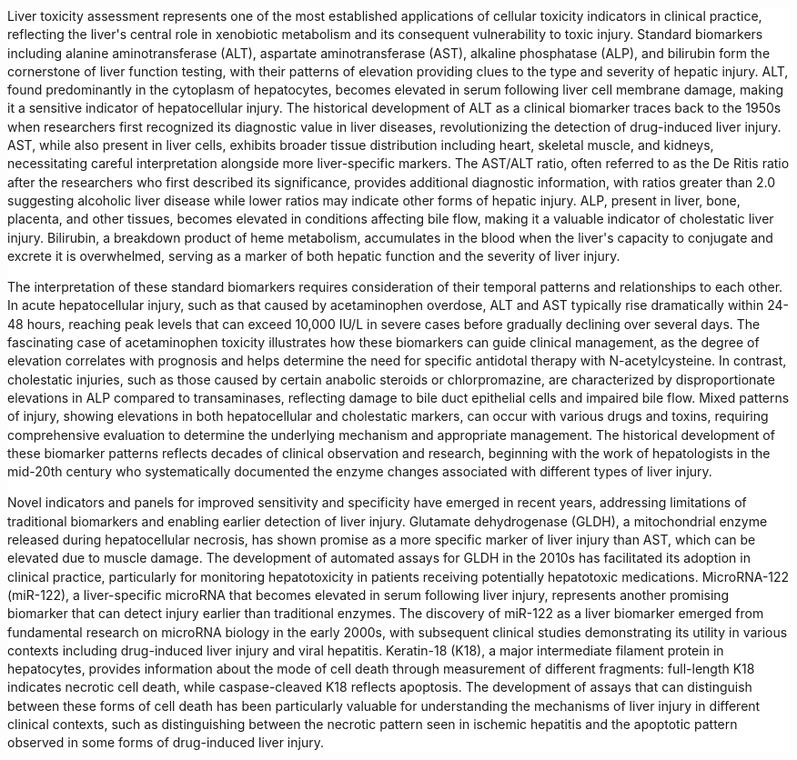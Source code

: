 Liver toxicity assessment represents one of the most established applications of cellular toxicity indicators in clinical practice, reflecting the liver's central role in xenobiotic metabolism and its consequent vulnerability to toxic injury. Standard biomarkers including alanine aminotransferase (ALT), aspartate aminotransferase (AST), alkaline phosphatase (ALP), and bilirubin form the cornerstone of liver function testing, with their patterns of elevation providing clues to the type and severity of hepatic injury. ALT, found predominantly in the cytoplasm of hepatocytes, becomes elevated in serum following liver cell membrane damage, making it a sensitive indicator of hepatocellular injury. The historical development of ALT as a clinical biomarker traces back to the 1950s when researchers first recognized its diagnostic value in liver diseases, revolutionizing the detection of drug-induced liver injury. AST, while also present in liver cells, exhibits broader tissue distribution including heart, skeletal muscle, and kidneys, necessitating careful interpretation alongside more liver-specific markers. The AST/ALT ratio, often referred to as the De Ritis ratio after the researchers who first described its significance, provides additional diagnostic information, with ratios greater than 2.0 suggesting alcoholic liver disease while lower ratios may indicate other forms of hepatic injury. ALP, present in liver, bone, placenta, and other tissues, becomes elevated in conditions affecting bile flow, making it a valuable indicator of cholestatic liver injury. Bilirubin, a breakdown product of heme metabolism, accumulates in the blood when the liver's capacity to conjugate and excrete it is overwhelmed, serving as a marker of both hepatic function and the severity of liver injury.

The interpretation of these standard biomarkers requires consideration of their temporal patterns and relationships to each other. In acute hepatocellular injury, such as that caused by acetaminophen overdose, ALT and AST typically rise dramatically within 24-48 hours, reaching peak levels that can exceed 10,000 IU/L in severe cases before gradually declining over several days. The fascinating case of acetaminophen toxicity illustrates how these biomarkers can guide clinical management, as the degree of elevation correlates with prognosis and helps determine the need for specific antidotal therapy with N-acetylcysteine. In contrast, cholestatic injuries, such as those caused by certain anabolic steroids or chlorpromazine, are characterized by disproportionate elevations in ALP compared to transaminases, reflecting damage to bile duct epithelial cells and impaired bile flow. Mixed patterns of injury, showing elevations in both hepatocellular and cholestatic markers, can occur with various drugs and toxins, requiring comprehensive evaluation to determine the underlying mechanism and appropriate management. The historical development of these biomarker patterns reflects decades of clinical observation and research, beginning with the work of hepatologists in the mid-20th century who systematically documented the enzyme changes associated with different types of liver injury.

Novel indicators and panels for improved sensitivity and specificity have emerged in recent years, addressing limitations of traditional biomarkers and enabling earlier detection of liver injury. Glutamate dehydrogenase (GLDH), a mitochondrial enzyme released during hepatocellular necrosis, has shown promise as a more specific marker of liver injury than AST, which can be elevated due to muscle damage. The development of automated assays for GLDH in the 2010s has facilitated its adoption in clinical practice, particularly for monitoring hepatotoxicity in patients receiving potentially hepatotoxic medications. MicroRNA-122 (miR-122), a liver-specific microRNA that becomes elevated in serum following liver injury, represents another promising biomarker that can detect injury earlier than traditional enzymes. The discovery of miR-122 as a liver biomarker emerged from fundamental research on microRNA biology in the early 2000s, with subsequent clinical studies demonstrating its utility in various contexts including drug-induced liver injury and viral hepatitis. Keratin-18 (K18), a major intermediate filament protein in hepatocytes, provides information about the mode of cell death through measurement of different fragments: full-length K18 indicates necrotic cell death, while caspase-cleaved K18 reflects apoptosis. The development of assays that can distinguish between these forms of cell death has been particularly valuable for understanding the mechanisms of liver injury in different clinical contexts, such as distinguishing between the necrotic pattern seen in ischemic hepatitis and the apoptotic pattern observed in some forms of drug-induced liver injury.
